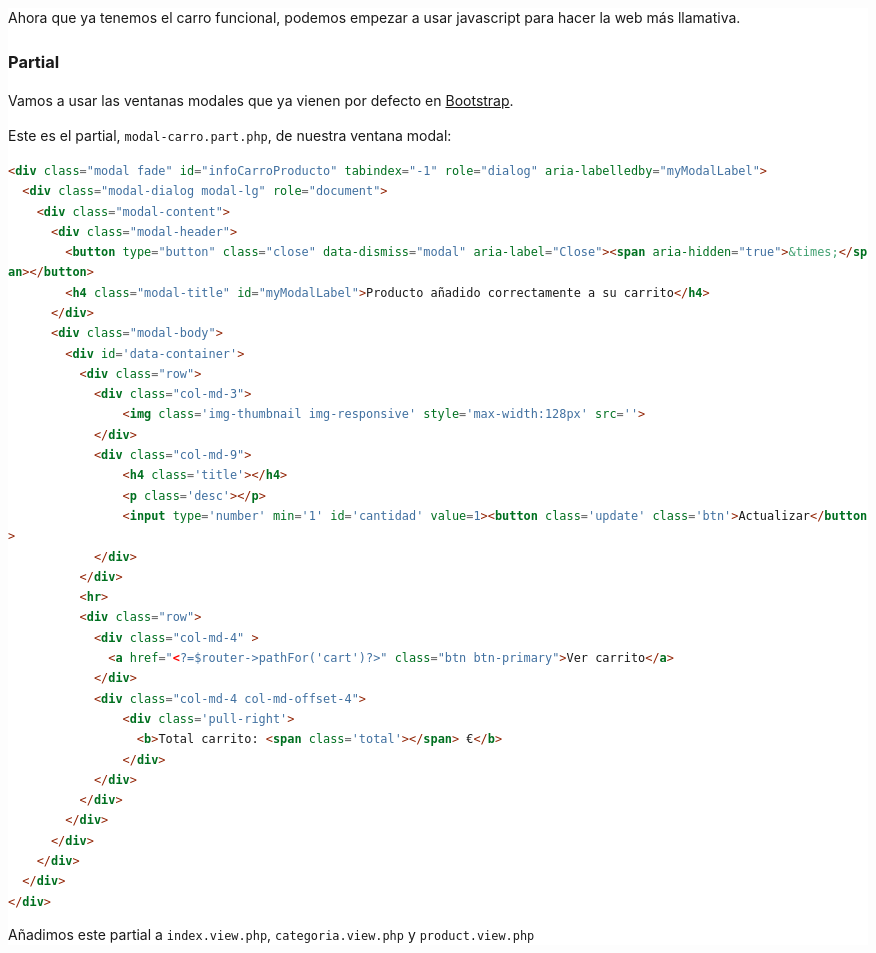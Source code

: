 Ahora que ya tenemos el carro funcional, podemos empezar a usar javascript para hacer la web más llamativa.

### Partial

Vamos a usar las ventanas modales que ya vienen por defecto en [Bootstrap](https://getbootstrap.com/docs/3.3/javascript/#modals).

Este es el partial, `modal-carro.part.php`, de nuestra ventana modal:

```html
<div class="modal fade" id="infoCarroProducto" tabindex="-1" role="dialog" aria-labelledby="myModalLabel">
  <div class="modal-dialog modal-lg" role="document">
    <div class="modal-content">
      <div class="modal-header">
        <button type="button" class="close" data-dismiss="modal" aria-label="Close"><span aria-hidden="true">&times;</span></button>
        <h4 class="modal-title" id="myModalLabel">Producto añadido correctamente a su carrito</h4>
      </div>
      <div class="modal-body">
        <div id='data-container'>
          <div class="row">
            <div class="col-md-3">
                <img class='img-thumbnail img-responsive' style='max-width:128px' src=''>
            </div>
            <div class="col-md-9">
                <h4 class='title'></h4>
                <p class='desc'></p>
                <input type='number' min='1' id='cantidad' value=1><button class='update' class='btn'>Actualizar</button>
            </div>
          </div>
          <hr>
          <div class="row">
            <div class="col-md-4" >
              <a href="<?=$router->pathFor('cart')?>" class="btn btn-primary">Ver carrito</a>
            </div>
            <div class="col-md-4 col-md-offset-4">
                <div class='pull-right'>
                  <b>Total carrito: <span class='total'></span> €</b>
                </div>
            </div>
          </div>
        </div>
      </div>
    </div>
  </div>
</div>
```

Añadimos este partial a `index.view.php`, `categoria.view.php` y `product.view.php`
